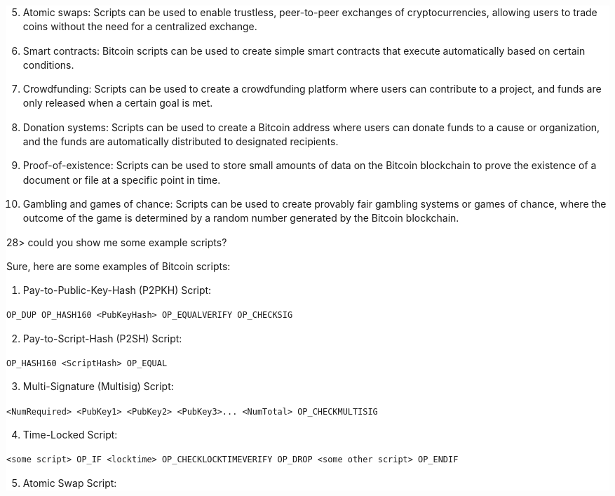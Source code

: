 5. Atomic swaps: Scripts can be used to enable
   trustless, peer-to-peer exchanges of
   cryptocurrencies, allowing users to trade coins
   without the need for a centralized exchange.

6. Smart contracts: Bitcoin scripts can be used to
   create simple smart contracts that execute
   automatically based on certain conditions.

7. Crowdfunding: Scripts can be used to create
   a crowdfunding platform where users can
   contribute to a project, and funds are only
   released when a certain goal is met.

8. Donation systems: Scripts can be used to create
   a Bitcoin address where users can donate funds
   to a cause or organization, and the funds are
   automatically distributed to designated
   recipients.

9. Proof-of-existence: Scripts can be used to
   store small amounts of data on the Bitcoin
   blockchain to prove the existence of a document
   or file at a specific point in time.

10. Gambling and games of chance: Scripts can be
    used to create provably fair gambling systems
    or games of chance, where the outcome of the
    game is determined by a random number
    generated by the Bitcoin blockchain.

28> could you show me some example scripts?

Sure, here are some examples of Bitcoin scripts:

1. Pay-to-Public-Key-Hash (P2PKH) Script:

```
OP_DUP OP_HASH160 <PubKeyHash> OP_EQUALVERIFY OP_CHECKSIG
```

2. Pay-to-Script-Hash (P2SH) Script:

```
OP_HASH160 <ScriptHash> OP_EQUAL
```

3. Multi-Signature (Multisig) Script:

```
<NumRequired> <PubKey1> <PubKey2> <PubKey3>... <NumTotal> OP_CHECKMULTISIG
```

4. Time-Locked Script:

```
<some script> OP_IF <locktime> OP_CHECKLOCKTIMEVERIFY OP_DROP <some other script> OP_ENDIF
```

5. Atomic Swap Script:
